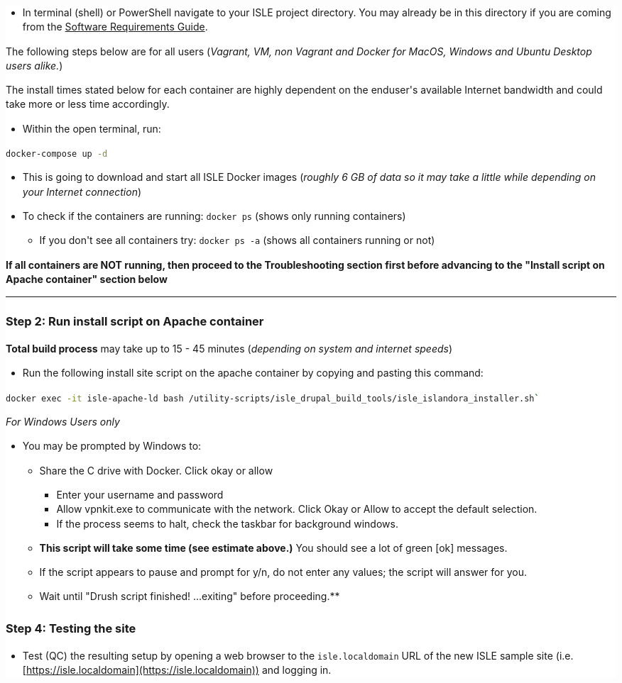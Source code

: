 * In terminal (shell) or PowerShell navigate to your ISLE project directory. You may already be in this directory if you are coming from the [Software Requirements Guide](../01_installation_host_server/software-dependencies.md).

The following steps below are for all users (_Vagrant, VM, non Vagrant and Docker for MacOS, Windows and Ubuntu Desktop users alike._)

The install times stated below for each container are highly dependent on the enduser's available Internet bandwidth and could take more or less time accordingly.

* Within the open terminal, run:
```bash
docker-compose up -d
```

* This is going to download and start all ISLE Docker images (_roughly 6 GB of data so it may take a little while depending on your Internet connection_)

* To check if the containers are running: `docker ps` (shows only running containers)

    * If you don't see all containers try: `docker ps -a` (shows all containers running or not)

**If all containers are NOT running, then proceed to the Troubleshooting section first before advancing to the "Install script on Apache container" section below**


-----

### Step 2: Run install script on Apache container

**Total build process** may take up to 15 - 45 minutes (_depending on system and internet speeds_)

* Run the following install site script on the apache container by copying and pasting this command:
```bash
docker exec -it isle-apache-ld bash /utility-scripts/isle_drupal_build_tools/isle_islandora_installer.sh`
```

_For Windows Users only_

* You may be prompted by Windows to:
    * Share the C drive with Docker.  Click okay or allow
        * Enter your username and password
        * Allow vpnkit.exe to communicate with the network.  Click Okay or Allow to accept the default selection.
        * If the process seems to halt, check the taskbar for background windows.


    * **This script will take some time (see estimate above.)** You should see a lot of green [ok] messages.
    * If the script appears to pause and prompt for y/n, do not enter any values; the script will answer for you.  
    * Wait until "Drush script finished! ...exiting" before proceeding.**

### Step 4: Testing the site

* Test (QC) the resulting setup by opening a web browser to the `isle.localdomain` URL of the new ISLE sample site (i.e. [https://isle.localdomain](https://isle.localdomain)) and logging in.
